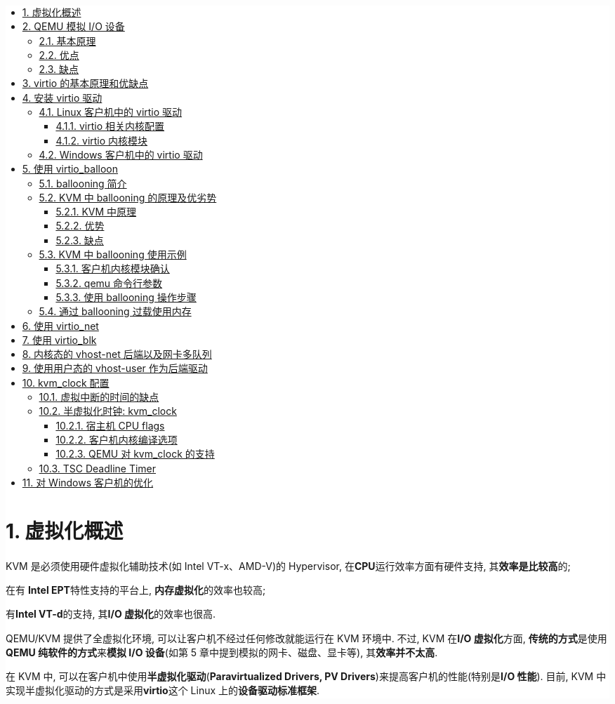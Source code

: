 




- [1. 虚拟化概述](#1-虚拟化概述)
- [2. QEMU 模拟 I/O 设备](#2-qemu-模拟-io-设备)
  - [2.1. 基本原理](#21-基本原理)
  - [2.2. 优点](#22-优点)
  - [2.3. 缺点](#23-缺点)
- [3. virtio 的基本原理和优缺点](#3-virtio-的基本原理和优缺点)
- [4. 安装 virtio 驱动](#4-安装-virtio-驱动)
  - [4.1. Linux 客户机中的 virtio 驱动](#41-linux-客户机中的-virtio-驱动)
    - [4.1.1. virtio 相关内核配置](#411-virtio-相关内核配置)
    - [4.1.2. virtio 内核模块](#412-virtio-内核模块)
  - [4.2. Windows 客户机中的 virtio 驱动](#42-windows-客户机中的-virtio-驱动)
- [5. 使用 virtio_balloon](#5-使用-virtio_balloon)
  - [5.1. ballooning 简介](#51-ballooning-简介)
  - [5.2. KVM 中 ballooning 的原理及优劣势](#52-kvm-中-ballooning-的原理及优劣势)
    - [5.2.1. KVM 中原理](#521-kvm-中原理)
    - [5.2.2. 优势](#522-优势)
    - [5.2.3. 缺点](#523-缺点)
  - [5.3. KVM 中 ballooning 使用示例](#53-kvm-中-ballooning-使用示例)
    - [5.3.1. 客户机内核模块确认](#531-客户机内核模块确认)
    - [5.3.2. qemu 命令行参数](#532-qemu-命令行参数)
    - [5.3.3. 使用 ballooning 操作步骤](#533-使用-ballooning-操作步骤)
  - [5.4. 通过 ballooning 过载使用内存](#54-通过-ballooning-过载使用内存)
- [6. 使用 virtio_net](#6-使用-virtio_net)
- [7. 使用 virtio_blk](#7-使用-virtio_blk)
- [8. 内核态的 vhost-net 后端以及网卡多队列](#8-内核态的-vhost-net-后端以及网卡多队列)
- [9. 使用用户态的 vhost-user 作为后端驱动](#9-使用用户态的-vhost-user-作为后端驱动)
- [10. kvm_clock 配置](#10-kvm_clock-配置)
  - [10.1. 虚拟中断的时间的缺点](#101-虚拟中断的时间的缺点)
  - [10.2. 半虚拟化时钟: kvm_clock](#102-半虚拟化时钟-kvm_clock)
    - [10.2.1. 宿主机 CPU flags](#1021-宿主机-cpu-flags)
    - [10.2.2. 客户机内核编译选项](#1022-客户机内核编译选项)
    - [10.2.3. QEMU 对 kvm_clock 的支持](#1023-qemu-对-kvm_clock-的支持)
  - [10.3. TSC Deadline Timer](#103-tsc-deadline-timer)
- [11. 对 Windows 客户机的优化](#11-对-windows-客户机的优化)



# 1. 虚拟化概述

KVM 是必须使用硬件虚拟化辅助技术(如 Intel VT\-x、AMD\-V)的 Hypervisor, 在**CPU**运行效率方面有硬件支持, 其**效率是比较高**的;

在有 **Intel EPT**特性支持的平台上, **内存虚拟化**的效率也较高;

有**Intel VT\-d**的支持, 其**I/O 虚拟化**的效率也很高.

QEMU/KVM 提供了全虚拟化环境, 可以让客户机不经过任何修改就能运行在 KVM 环境中. 不过, KVM 在**I/O 虚拟化**方面, **传统的方式**是使用**QEMU 纯软件的方式**来**模拟 I/O 设备**(如第 5 章中提到模拟的网卡、磁盘、显卡等), 其**效率并不太高**.

在 KVM 中, 可以在客户机中使用**半虚拟化驱动**(**Paravirtualized Drivers, PV Drivers**)来提高客户机的性能(特别是**I/O 性能**). 目前, KVM 中实现半虚拟化驱动的方式是采用**virtio**这个 Linux 上的**设备驱动标准框架**.
